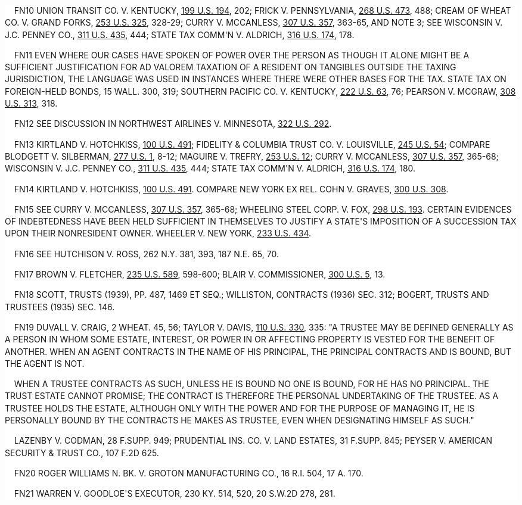     FN10  UNION TRANSIT CO. V. KENTUCKY, [199 U.S. 194][/us/courts/scotus/usReporter/199/194], 202; FRICK V. PENNSYLVANIA, [268 U.S. 473][/us/courts/scotus/usReporter/268/473], 488; CREAM OF WHEAT CO. V. GRAND FORKS, [253 U.S. 325][/us/courts/scotus/usReporter/253/325], 328-29; CURRY V. MCCANLESS, [307 U.S. 357][/us/courts/scotus/usReporter/307/357], 363-65, AND NOTE 3; SEE WISCONSIN V. J.C. PENNEY CO., [311 U.S. 435][/us/courts/scotus/usReporter/311/435], 444; STATE TAX COMM'N V. ALDRICH, [316 U.S. 174][/us/courts/scotus/usReporter/316/174], 178.

    FN11  EVEN WHERE OUR CASES HAVE SPOKEN OF POWER OVER THE PERSON AS THOUGH IT ALONE MIGHT BE A SUFFICIENT JUSTIFICATION FOR AD VALOREM TAXATION OF A RESIDENT ON TANGIBLES OUTSIDE THE TAXING JURISDICTION, THE LANGUAGE WAS USED IN INSTANCES WHERE THERE WERE OTHER BASES FOR THE TAX.  STATE TAX ON FOREIGN-HELD BONDS, 15 WALL.  300, 319; SOUTHERN PACIFIC CO. V. KENTUCKY, [222 U.S. 63][/us/courts/scotus/usReporter/222/63], 76; PEARSON V. MCGRAW, [308 U.S. 313][/us/courts/scotus/usReporter/308/313], 318.

    FN12  SEE DISCUSSION IN NORTHWEST AIRLINES V. MINNESOTA, [322 U.S. 292][/us/courts/scotus/usReporter/322/292].

    FN13 KIRTLAND V. HOTCHKISS, [100 U.S. 491][/us/courts/scotus/usReporter/100/491]; FIDELITY & COLUMBIA TRUST CO. V. LOUISVILLE, [245 U.S. 54][/us/courts/scotus/usReporter/245/54]; COMPARE BLODGETT V. SILBERMAN, [277 U.S. 1][/us/courts/scotus/usReporter/277/1], 8-12; MAGUIRE V. TREFRY, [253 U.S. 12][/us/courts/scotus/usReporter/253/12]; CURRY V. MCCANLESS, [307 U.S. 357][/us/courts/scotus/usReporter/307/357], 365-68; WISCONSIN V. J.C. PENNEY CO., [311 U.S. 435][/us/courts/scotus/usReporter/311/435], 444; STATE TAX COMM'N V. ALDRICH, [316 U.S. 174][/us/courts/scotus/usReporter/316/174], 180.

    FN14  KIRTLAND V. HOTCHKISS, [100 U.S. 491][/us/courts/scotus/usReporter/100/491].  COMPARE NEW YORK EX REL. COHN V. GRAVES, [300 U.S. 308][/us/courts/scotus/usReporter/300/308].

    FN15  SEE CURRY V. MCCANLESS, [307 U.S. 357][/us/courts/scotus/usReporter/307/357], 365-68; WHEELING STEEL CORP. V. FOX, [298 U.S. 193][/us/courts/scotus/usReporter/298/193].  CERTAIN EVIDENCES OF INDEBTEDNESS HAVE BEEN HELD SUFFICIENT IN THEMSELVES TO JUSTIFY A STATE'S IMPOSITION OF A SUCCESSION TAX UPON THEIR NONRESIDENT OWNER.  WHEELER V. NEW YORK, [233 U.S. 434][/us/courts/scotus/usReporter/233/434].

    FN16  SEE HUTCHISON V. ROSS, 262 N.Y. 381, 393, 187 N.E. 65, 70.

    FN17  BROWN V. FLETCHER, [235 U.S. 589][/us/courts/scotus/usReporter/235/589], 598-600; BLAIR V. COMMISSIONER, [300 U.S. 5][/us/courts/scotus/usReporter/300/5], 13.

    FN18  SCOTT, TRUSTS (1939), PP. 487, 1469 ET SEQ.; WILLISTON, CONTRACTS (1936) SEC. 312; BOGERT, TRUSTS AND TRUSTEES (1935) SEC. 146.

    FN19  DUVALL V. CRAIG, 2 WHEAT.  45, 56; TAYLOR V. DAVIS, [110 U.S. 330][/us/courts/scotus/usReporter/110/330], 335:  "A TRUSTEE MAY BE DEFINED GENERALLY AS A PERSON IN WHOM SOME ESTATE, INTEREST, OR POWER IN OR AFFECTING PROPERTY IS VESTED FOR THE BENEFIT OF ANOTHER.  WHEN AN AGENT CONTRACTS IN THE NAME OF HIS PRINCIPAL, THE PRINCIPAL CONTRACTS AND IS BOUND, BUT THE AGENT IS NOT.

    WHEN A TRUSTEE CONTRACTS AS SUCH, UNLESS HE IS BOUND NO ONE IS BOUND, FOR HE HAS NO PRINCIPAL.  THE TRUST ESTATE CANNOT PROMISE; THE CONTRACT IS THEREFORE THE PERSONAL UNDERTAKING OF THE TRUSTEE.  AS A TRUSTEE HOLDS THE ESTATE, ALTHOUGH ONLY WITH THE POWER AND FOR THE PURPOSE OF MANAGING IT, HE IS PERSONALLY BOUND BY THE CONTRACTS HE MAKES AS TRUSTEE, EVEN WHEN DESIGNATING HIMSELF AS SUCH."

    LAZENBY V. CODMAN, 28 F.SUPP.  949; PRUDENTIAL INS. CO. V. LAND ESTATES, 31 F.SUPP.  845; PEYSER V. AMERICAN SECURITY & TRUST CO., 107 F.2D 625.

    FN20  ROGER WILLIAMS N. BK. V. GROTON MANUFACTURING CO., 16 R.I. 504, 17 A. 170.

    FN21  WARREN V. GOODLOE'S EXECUTOR, 230 KY. 514, 520, 20 S.W.2D 278, 281.


[/us/courts/scotus/usReporter/331/486]: https://publicdocs.github.io/go/links?ns=uslm-x&ref=%2Fus%2Fcourts%2Fscotus%2FusReporter%2F331%2F486
[/us/courts/scotus/usReporter/277/27]: https://publicdocs.github.io/go/links?ns=uslm-x&ref=%2Fus%2Fcourts%2Fscotus%2FusReporter%2F277%2F27
[/us/courts/scotus/usReporter/280/83]: https://publicdocs.github.io/go/links?ns=uslm-x&ref=%2Fus%2Fcourts%2Fscotus%2FusReporter%2F280%2F83
[/us/courts/scotus/usReporter/315/657]: https://publicdocs.github.io/go/links?ns=uslm-x&ref=%2Fus%2Fcourts%2Fscotus%2FusReporter%2F315%2F657
[/us/courts/scotus/usReporter/300/308]: https://publicdocs.github.io/go/links?ns=uslm-x&ref=%2Fus%2Fcourts%2Fscotus%2FusReporter%2F300%2F308
[/us/courts/scotus/usReporter/222/63]: https://publicdocs.github.io/go/links?ns=uslm-x&ref=%2Fus%2Fcourts%2Fscotus%2FusReporter%2F222%2F63
[/us/courts/scotus/usReporter/289/20]: https://publicdocs.github.io/go/links?ns=uslm-x&ref=%2Fus%2Fcourts%2Fscotus%2FusReporter%2F289%2F20
[/us/courts/scotus/usReporter/277/27]: https://publicdocs.github.io/go/links?ns=uslm-x&ref=%2Fus%2Fcourts%2Fscotus%2FusReporter%2F277%2F27
[/us/courts/scotus/usReporter/280/83]: https://publicdocs.github.io/go/links?ns=uslm-x&ref=%2Fus%2Fcourts%2Fscotus%2FusReporter%2F280%2F83
[/us/courts/scotus/usReporter/315/657]: https://publicdocs.github.io/go/links?ns=uslm-x&ref=%2Fus%2Fcourts%2Fscotus%2FusReporter%2F315%2F657
[/us/courts/scotus/usReporter/325/304]: https://publicdocs.github.io/go/links?ns=uslm-x&ref=%2Fus%2Fcourts%2Fscotus%2FusReporter%2F325%2F304
[/us/courts/scotus/usReporter/322/232]: https://publicdocs.github.io/go/links?ns=uslm-x&ref=%2Fus%2Fcourts%2Fscotus%2FusReporter%2F322%2F232
[/us/courts/scotus/usReporter/327/582]: https://publicdocs.github.io/go/links?ns=uslm-x&ref=%2Fus%2Fcourts%2Fscotus%2FusReporter%2F327%2F582
[/us/courts/scotus/usReporter/245/54]: https://publicdocs.github.io/go/links?ns=uslm-x&ref=%2Fus%2Fcourts%2Fscotus%2FusReporter%2F245%2F54
[/us/courts/scotus/usReporter/188/189]: https://publicdocs.github.io/go/links?ns=uslm-x&ref=%2Fus%2Fcourts%2Fscotus%2FusReporter%2F188%2F189
[/us/courts/scotus/usReporter/307/357]: https://publicdocs.github.io/go/links?ns=uslm-x&ref=%2Fus%2Fcourts%2Fscotus%2FusReporter%2F307%2F357
[/us/courts/scotus/usReporter/307/383]: https://publicdocs.github.io/go/links?ns=uslm-x&ref=%2Fus%2Fcourts%2Fscotus%2FusReporter%2F307%2F383
[/us/courts/scotus/usReporter/315/657]: https://publicdocs.github.io/go/links?ns=uslm-x&ref=%2Fus%2Fcourts%2Fscotus%2FusReporter%2F315%2F657
[/us/courts/scotus/usReporter/316/174]: https://publicdocs.github.io/go/links?ns=uslm-x&ref=%2Fus%2Fcourts%2Fscotus%2FusReporter%2F316%2F174
[/us/courts/scotus/usReporter/280/204]: https://publicdocs.github.io/go/links?ns=uslm-x&ref=%2Fus%2Fcourts%2Fscotus%2FusReporter%2F280%2F204
[/us/courts/scotus/usReporter/284/312]: https://publicdocs.github.io/go/links?ns=uslm-x&ref=%2Fus%2Fcourts%2Fscotus%2FusReporter%2F284%2F312
[/us/courts/scotus/usReporter/281/586]: https://publicdocs.github.io/go/links?ns=uslm-x&ref=%2Fus%2Fcourts%2Fscotus%2FusReporter%2F281%2F586
[/us/courts/scotus/usReporter/316/174]: https://publicdocs.github.io/go/links?ns=uslm-x&ref=%2Fus%2Fcourts%2Fscotus%2FusReporter%2F316%2F174
[/us/courts/scotus/usReporter/286/276]: https://publicdocs.github.io/go/links?ns=uslm-x&ref=%2Fus%2Fcourts%2Fscotus%2FusReporter%2F286%2F276
[/us/courts/scotus/usReporter/199/194]: https://publicdocs.github.io/go/links?ns=uslm-x&ref=%2Fus%2Fcourts%2Fscotus%2FusReporter%2F199%2F194
[/us/courts/scotus/usReporter/268/473]: https://publicdocs.github.io/go/links?ns=uslm-x&ref=%2Fus%2Fcourts%2Fscotus%2FusReporter%2F268%2F473
[/us/courts/scotus/usReporter/253/325]: https://publicdocs.github.io/go/links?ns=uslm-x&ref=%2Fus%2Fcourts%2Fscotus%2FusReporter%2F253%2F325
[/us/courts/scotus/usReporter/307/357]: https://publicdocs.github.io/go/links?ns=uslm-x&ref=%2Fus%2Fcourts%2Fscotus%2FusReporter%2F307%2F357
[/us/courts/scotus/usReporter/311/435]: https://publicdocs.github.io/go/links?ns=uslm-x&ref=%2Fus%2Fcourts%2Fscotus%2FusReporter%2F311%2F435
[/us/courts/scotus/usReporter/316/174]: https://publicdocs.github.io/go/links?ns=uslm-x&ref=%2Fus%2Fcourts%2Fscotus%2FusReporter%2F316%2F174
[/us/courts/scotus/usReporter/222/63]: https://publicdocs.github.io/go/links?ns=uslm-x&ref=%2Fus%2Fcourts%2Fscotus%2FusReporter%2F222%2F63
[/us/courts/scotus/usReporter/308/313]: https://publicdocs.github.io/go/links?ns=uslm-x&ref=%2Fus%2Fcourts%2Fscotus%2FusReporter%2F308%2F313
[/us/courts/scotus/usReporter/322/292]: https://publicdocs.github.io/go/links?ns=uslm-x&ref=%2Fus%2Fcourts%2Fscotus%2FusReporter%2F322%2F292
[/us/courts/scotus/usReporter/100/491]: https://publicdocs.github.io/go/links?ns=uslm-x&ref=%2Fus%2Fcourts%2Fscotus%2FusReporter%2F100%2F491
[/us/courts/scotus/usReporter/245/54]: https://publicdocs.github.io/go/links?ns=uslm-x&ref=%2Fus%2Fcourts%2Fscotus%2FusReporter%2F245%2F54
[/us/courts/scotus/usReporter/277/1]: https://publicdocs.github.io/go/links?ns=uslm-x&ref=%2Fus%2Fcourts%2Fscotus%2FusReporter%2F277%2F1
[/us/courts/scotus/usReporter/253/12]: https://publicdocs.github.io/go/links?ns=uslm-x&ref=%2Fus%2Fcourts%2Fscotus%2FusReporter%2F253%2F12
[/us/courts/scotus/usReporter/307/357]: https://publicdocs.github.io/go/links?ns=uslm-x&ref=%2Fus%2Fcourts%2Fscotus%2FusReporter%2F307%2F357
[/us/courts/scotus/usReporter/311/435]: https://publicdocs.github.io/go/links?ns=uslm-x&ref=%2Fus%2Fcourts%2Fscotus%2FusReporter%2F311%2F435
[/us/courts/scotus/usReporter/316/174]: https://publicdocs.github.io/go/links?ns=uslm-x&ref=%2Fus%2Fcourts%2Fscotus%2FusReporter%2F316%2F174
[/us/courts/scotus/usReporter/100/491]: https://publicdocs.github.io/go/links?ns=uslm-x&ref=%2Fus%2Fcourts%2Fscotus%2FusReporter%2F100%2F491
[/us/courts/scotus/usReporter/300/308]: https://publicdocs.github.io/go/links?ns=uslm-x&ref=%2Fus%2Fcourts%2Fscotus%2FusReporter%2F300%2F308
[/us/courts/scotus/usReporter/307/357]: https://publicdocs.github.io/go/links?ns=uslm-x&ref=%2Fus%2Fcourts%2Fscotus%2FusReporter%2F307%2F357
[/us/courts/scotus/usReporter/298/193]: https://publicdocs.github.io/go/links?ns=uslm-x&ref=%2Fus%2Fcourts%2Fscotus%2FusReporter%2F298%2F193
[/us/courts/scotus/usReporter/233/434]: https://publicdocs.github.io/go/links?ns=uslm-x&ref=%2Fus%2Fcourts%2Fscotus%2FusReporter%2F233%2F434
[/us/courts/scotus/usReporter/235/589]: https://publicdocs.github.io/go/links?ns=uslm-x&ref=%2Fus%2Fcourts%2Fscotus%2FusReporter%2F235%2F589
[/us/courts/scotus/usReporter/300/5]: https://publicdocs.github.io/go/links?ns=uslm-x&ref=%2Fus%2Fcourts%2Fscotus%2FusReporter%2F300%2F5
[/us/courts/scotus/usReporter/110/330]: https://publicdocs.github.io/go/links?ns=uslm-x&ref=%2Fus%2Fcourts%2Fscotus%2FusReporter%2F110%2F330
[/us/courts/scotus/usReporter/290/179]: https://publicdocs.github.io/go/links?ns=uslm-x&ref=%2Fus%2Fcourts%2Fscotus%2FusReporter%2F290%2F179
[/us/courts/scotus/usReporter/243/299]: https://publicdocs.github.io/go/links?ns=uslm-x&ref=%2Fus%2Fcourts%2Fscotus%2FusReporter%2F243%2F299
[/us/courts/scotus/usReporter/199/194]: https://publicdocs.github.io/go/links?ns=uslm-x&ref=%2Fus%2Fcourts%2Fscotus%2FusReporter%2F199%2F194
[/us/courts/scotus/usReporter/268/473]: https://publicdocs.github.io/go/links?ns=uslm-x&ref=%2Fus%2Fcourts%2Fscotus%2FusReporter%2F268%2F473
[/us/courts/scotus/usReporter/245/54]: https://publicdocs.github.io/go/links?ns=uslm-x&ref=%2Fus%2Fcourts%2Fscotus%2FusReporter%2F245%2F54
[/us/courts/scotus/usReporter/260/22]: https://publicdocs.github.io/go/links?ns=uslm-x&ref=%2Fus%2Fcourts%2Fscotus%2FusReporter%2F260%2F22
[/us/courts/scotus/usReporter/286/276]: https://publicdocs.github.io/go/links?ns=uslm-x&ref=%2Fus%2Fcourts%2Fscotus%2FusReporter%2F286%2F276
[/us/courts/scotus/usReporter/311/435]: https://publicdocs.github.io/go/links?ns=uslm-x&ref=%2Fus%2Fcourts%2Fscotus%2FusReporter%2F311%2F435
[/us/courts/scotus/usReporter/306/398]: https://publicdocs.github.io/go/links?ns=uslm-x&ref=%2Fus%2Fcourts%2Fscotus%2FusReporter%2F306%2F398
[/us/courts/scotus/usReporter/277/27]: https://publicdocs.github.io/go/links?ns=uslm-x&ref=%2Fus%2Fcourts%2Fscotus%2FusReporter%2F277%2F27
[/us/courts/scotus/usReporter/280/83]: https://publicdocs.github.io/go/links?ns=uslm-x&ref=%2Fus%2Fcourts%2Fscotus%2FusReporter%2F280%2F83